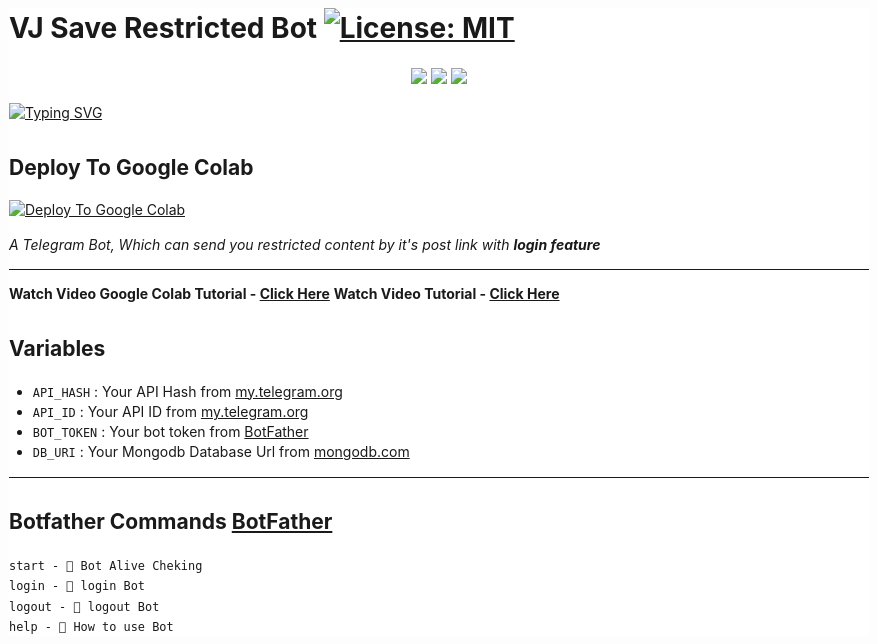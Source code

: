 # VJ Save Restricted Bot [![License: MIT][License-Badge]](LICENSE)


<p align="center">
<img src="https://github.com/SudoR2spr/SudoR2spr/raw/main/assets/line-neon.gif" width="100%">


<img src="https://raw.githubusercontent.com/SudoR2spr/SudoR2spr/main/assets/angel-op/VJ-Colab.png" width="300px">
<img src="https://github.com/SudoR2spr/SudoR2spr/raw/main/assets/line-neon.gif" width="100%">
</p>


[![Typing SVG](https://readme-typing-svg.herokuapp.com?font=Fira+Code&pause=1000&color=4250F7&background=FF512800&center=true&vCenter=true&width=435&lines=%F0%9D%90%96%F0%9D%90%8E%F0%9D%90%8E%F0%9D%90%83%F0%9D%90%9C%F0%9D%90%AB%F0%9D%90%9A%F0%9D%90%9F%F0%9D%90%AD+%F0%9D%90%8C%F0%9D%90%A2%F0%9D%90%AB%F0%9D%90%AB%F0%9D%90%A8%F0%9D%90%AB+%F0%9D%90%99%F0%9D%90%A8%F0%9D%90%A7%F0%9D%90%9E%E2%84%A2)](https://git.io/typing-svg)</p>
<p align="center">

## Deploy To Google Colab

<a href="https://colab.research.google.com/github/SudoR2spr/VJ-Save-Restricted-Content-Colab/blob/master/WOODcraft/VJ-WOODcraft-Colab.ipynb\" target="_blank">
  <img src="https://raw.githubusercontent.com/SudoR2spr/SudoR2spr/main/assets/angel-op/VJ-WOODcraft-Colab.png" alt="Deploy To Google Colab" style="width:150px;"/>
</a>

*A Telegram Bot, Which can send you restricted content by it's post link with <b>login feature</b>*

---

<b>Watch Video Google Colab Tutorial - [Click Here](https://youtube.com/@woodcraft5/videos)</b>
<b>Watch Video Tutorial - [Click Here](https://youtu.be/CXw4NByRAac)</b>

## Variables

- `API_HASH` : Your API Hash from [my.telegram.org](https://my.telegram.org)
- `API_ID` : Your API ID from [my.telegram.org](https://my.telegram.org)
- `BOT_TOKEN` : Your bot token from [BotFather](https://telegram.me/BotFather)
- `DB_URI` : Your Mongodb Database Url from [mongodb.com](https://mongodb.com)

---

## Botfather Commands [BotFather](https://telegram.me/BotFather)
```
start - 🦋 Bot Alive Cheking
login - 📝 login Bot
logout - 🔧 logout Bot
help - 🔧 How to use Bot
```


[Colab Badge]:          https://colab.research.google.com/assets/colab-badge.svg
[Code Issues]:          https://img.shields.io/github/issues/SudoR2spr/VJ-Save-Restricted-Content-Colab/VJ-Save-Restricted-Content-Colab?label=Issues
[License-Badge]:        https://img.shields.io/badge/License-MIT-blue.svg
[^1]:                   https://research.google.com/colaboratory/faq.html#limitations-and-restrictions